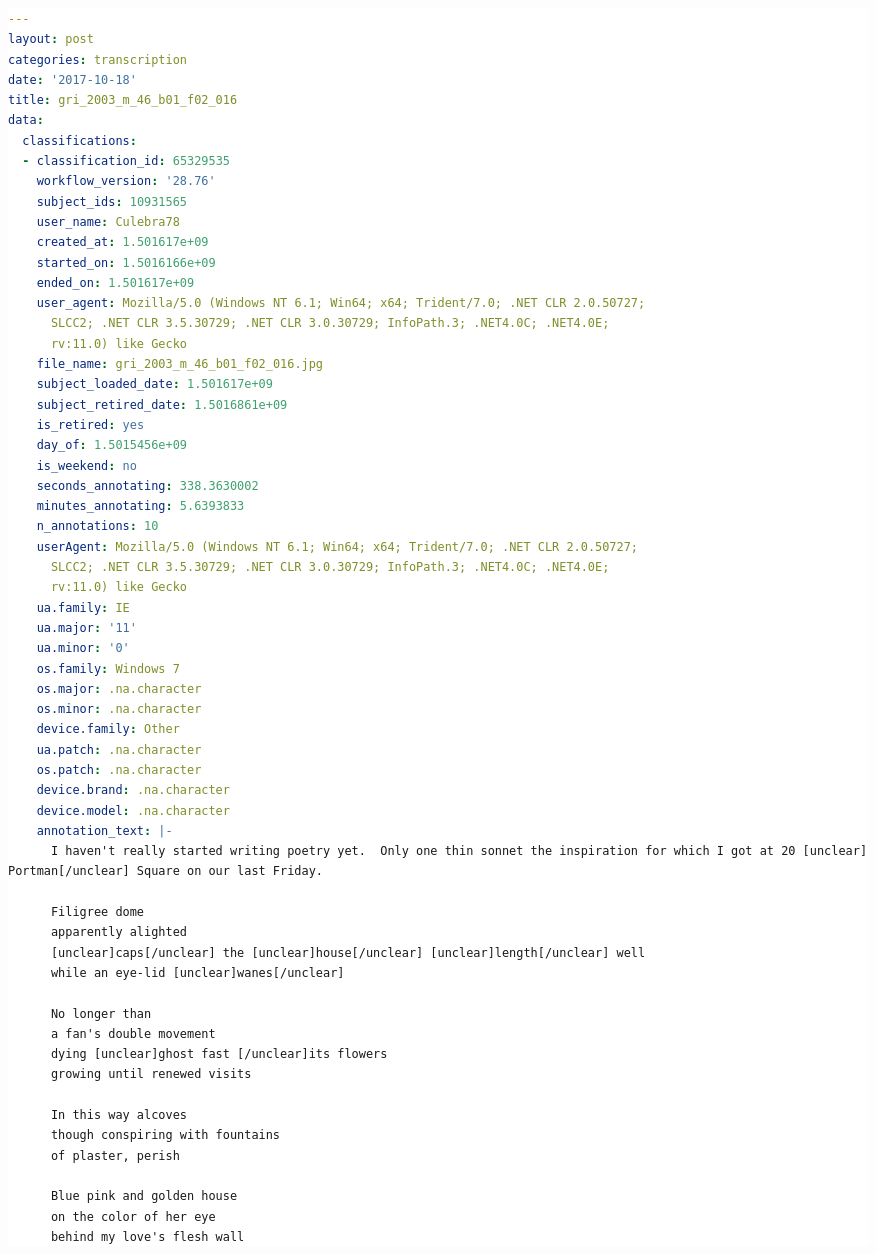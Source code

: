 ```yaml
---
layout: post
categories: transcription
date: '2017-10-18'
title: gri_2003_m_46_b01_f02_016
data:
  classifications:
  - classification_id: 65329535
    workflow_version: '28.76'
    subject_ids: 10931565
    user_name: Culebra78
    created_at: 1.501617e+09
    started_on: 1.5016166e+09
    ended_on: 1.501617e+09
    user_agent: Mozilla/5.0 (Windows NT 6.1; Win64; x64; Trident/7.0; .NET CLR 2.0.50727;
      SLCC2; .NET CLR 3.5.30729; .NET CLR 3.0.30729; InfoPath.3; .NET4.0C; .NET4.0E;
      rv:11.0) like Gecko
    file_name: gri_2003_m_46_b01_f02_016.jpg
    subject_loaded_date: 1.501617e+09
    subject_retired_date: 1.5016861e+09
    is_retired: yes
    day_of: 1.5015456e+09
    is_weekend: no
    seconds_annotating: 338.3630002
    minutes_annotating: 5.6393833
    n_annotations: 10
    userAgent: Mozilla/5.0 (Windows NT 6.1; Win64; x64; Trident/7.0; .NET CLR 2.0.50727;
      SLCC2; .NET CLR 3.5.30729; .NET CLR 3.0.30729; InfoPath.3; .NET4.0C; .NET4.0E;
      rv:11.0) like Gecko
    ua.family: IE
    ua.major: '11'
    ua.minor: '0'
    os.family: Windows 7
    os.major: .na.character
    os.minor: .na.character
    device.family: Other
    ua.patch: .na.character
    os.patch: .na.character
    device.brand: .na.character
    device.model: .na.character
    annotation_text: |-
      I haven't really started writing poetry yet.  Only one thin sonnet the inspiration for which I got at 20 [unclear]Portman[/unclear] Square on our last Friday.

      Filigree dome
      apparently alighted
      [unclear]caps[/unclear] the [unclear]house[/unclear] [unclear]length[/unclear] well
      while an eye-lid [unclear]wanes[/unclear]

      No longer than
      a fan's double movement
      dying [unclear]ghost fast [/unclear]its flowers
      growing until renewed visits

      In this way alcoves
      though conspiring with fountains
      of plaster, perish

      Blue pink and golden house
      on the color of her eye
      behind my love's flesh wall

```